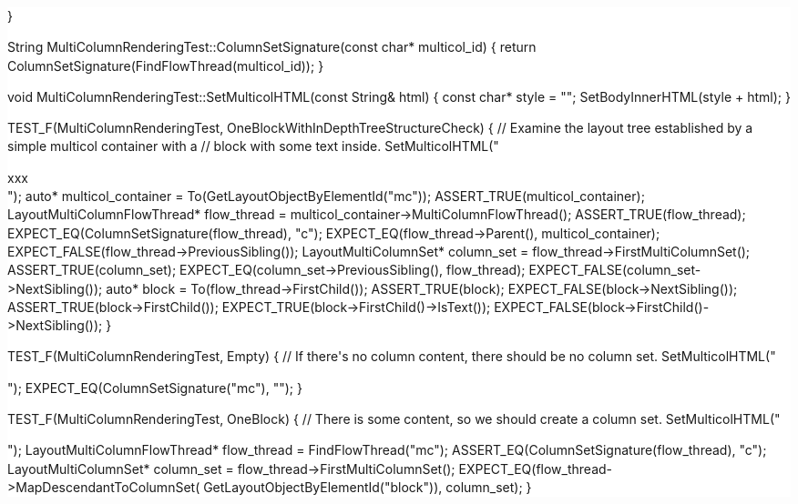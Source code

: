 }

String MultiColumnRenderingTest::ColumnSetSignature(const char* multicol_id) {
  return ColumnSetSignature(FindFlowThread(multicol_id));
}

void MultiColumnRenderingTest::SetMulticolHTML(const String& html) {
  const char* style =
      "<style>"
      "  #mc { columns:2; }"
      "  .s, #spanner, #spanner1, #spanner2 { column-span:all; }"
      "</style>";
  SetBodyInnerHTML(style + html);
}

TEST_F(MultiColumnRenderingTest, OneBlockWithInDepthTreeStructureCheck) {
  // Examine the layout tree established by a simple multicol container with a
  // block with some text inside.
  SetMulticolHTML("<div id='mc'><div>xxx</div></div>");
  auto* multicol_container =
      To<LayoutBlockFlow>(GetLayoutObjectByElementId("mc"));
  ASSERT_TRUE(multicol_container);
  LayoutMultiColumnFlowThread* flow_thread =
      multicol_container->MultiColumnFlowThread();
  ASSERT_TRUE(flow_thread);
  EXPECT_EQ(ColumnSetSignature(flow_thread), "c");
  EXPECT_EQ(flow_thread->Parent(), multicol_container);
  EXPECT_FALSE(flow_thread->PreviousSibling());
  LayoutMultiColumnSet* column_set = flow_thread->FirstMultiColumnSet();
  ASSERT_TRUE(column_set);
  EXPECT_EQ(column_set->PreviousSibling(), flow_thread);
  EXPECT_FALSE(column_set->NextSibling());
  auto* block = To<LayoutBlockFlow>(flow_thread->FirstChild());
  ASSERT_TRUE(block);
  EXPECT_FALSE(block->NextSibling());
  ASSERT_TRUE(block->FirstChild());
  EXPECT_TRUE(block->FirstChild()->IsText());
  EXPECT_FALSE(block->FirstChild()->NextSibling());
}

TEST_F(MultiColumnRenderingTest, Empty) {
  // If there's no column content, there should be no column set.
  SetMulticolHTML("<div id='mc'></div>");
  EXPECT_EQ(ColumnSetSignature("mc"), "");
}

TEST_F(MultiColumnRenderingTest, OneBlock) {
  // There is some content, so we should create a column set.
  SetMulticolHTML("<div id='mc'><div id='block'></div></div>");
  LayoutMultiColumnFlowThread* flow_thread = FindFlowThread("mc");
  ASSERT_EQ(ColumnSetSignature(flow_thread), "c");
  LayoutMultiColumnSet* column_set = flow_thread->FirstMultiColumnSet();
  EXPECT_EQ(flow_thread->MapDescendantToColumnSet(
                GetLayoutObjectByElementId("block")),
            column_set);
}
